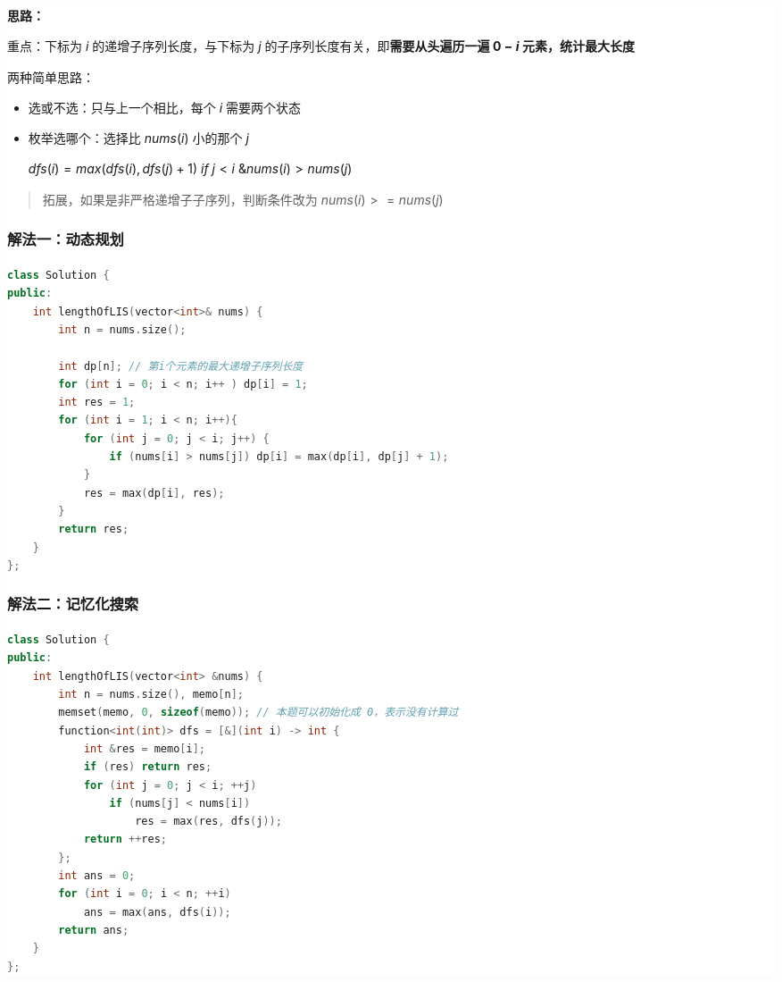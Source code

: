 **思路：**

重点：下标为 $i$ 的递增子序列长度，与下标为 $j$ 的子序列长度有关，即**需要从头遍历一遍 $0-i$ 元素，统计最大长度**

两种简单思路：

- 选或不选：只与上一个相比，每个 $i$ 需要两个状态

- 枚举选哪个：选择比 $nums(i)$ 小的那个 $j$

  $dfs(i) = max(dfs(i), dfs(j)+1) \ if\  j < i \ \& nums(i) > nums(j)$ 
  

> 拓展，如果是非严格递增子子序列，判断条件改为 $nums(i) >= nums(j)$

### 解法一：动态规划

```cpp
class Solution {
public:
    int lengthOfLIS(vector<int>& nums) {
        int n = nums.size();

        int dp[n]; // 第i个元素的最大递增子序列长度
        for (int i = 0; i < n; i++ ) dp[i] = 1;
        int res = 1;
        for (int i = 1; i < n; i++){    
            for (int j = 0; j < i; j++) {
                if (nums[i] > nums[j]) dp[i] = max(dp[i], dp[j] + 1);
            }
            res = max(dp[i], res);
        }
        return res;
    }
};
```

### 解法二：记忆化搜索

```cpp
class Solution {
public:
    int lengthOfLIS(vector<int> &nums) {
        int n = nums.size(), memo[n];
        memset(memo, 0, sizeof(memo)); // 本题可以初始化成 0，表示没有计算过
        function<int(int)> dfs = [&](int i) -> int {
            int &res = memo[i];
            if (res) return res;
            for (int j = 0; j < i; ++j)
                if (nums[j] < nums[i])
                    res = max(res, dfs(j));
            return ++res;
        };
        int ans = 0;
        for (int i = 0; i < n; ++i)
            ans = max(ans, dfs(i));
        return ans;
    }
};
```
